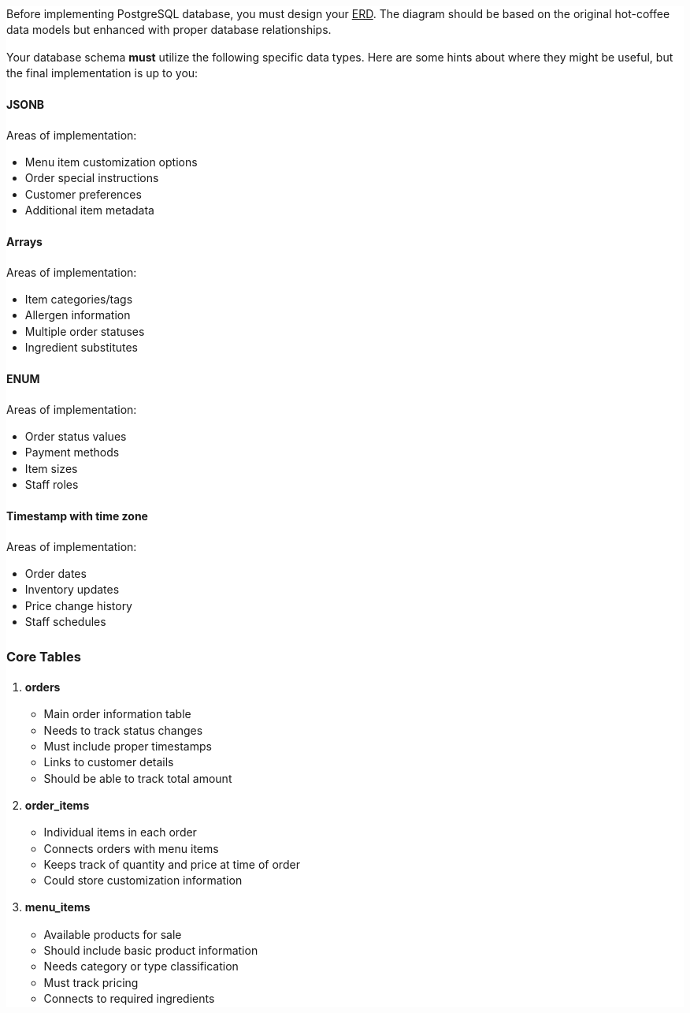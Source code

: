 Before implementing PostgreSQL database, you must design your [ERD](https://www.lucidchart.com/pages/er-diagrams). The diagram should be based on the original hot-coffee data models but enhanced with proper database relationships.

Your database schema **must** utilize the following specific data types. Here are some hints about where they might be useful, but the final implementation is up to you:

#### JSONB
Areas of implementation:
- Menu item customization options
- Order special instructions
- Customer preferences
- Additional item metadata

#### Arrays
Areas of implementation:
- Item categories/tags
- Allergen information
- Multiple order statuses
- Ingredient substitutes

#### ENUM
Areas of implementation:
- Order status values
- Payment methods
- Item sizes
- Staff roles

#### Timestamp with time zone
Areas of implementation:
- Order dates
- Inventory updates
- Price change history
- Staff schedules

### Core Tables

1. **orders**
    - Main order information table
    - Needs to track status changes
    - Must include proper timestamps
    - Links to customer details
    - Should be able to track total amount

2. **order_items**
    - Individual items in each order
    - Connects orders with menu items
    - Keeps track of quantity and price at time of order
    - Could store customization information

3. **menu_items**
    - Available products for sale
    - Should include basic product information
    - Needs category or type classification
    - Must track pricing
    - Connects to required ingredients
